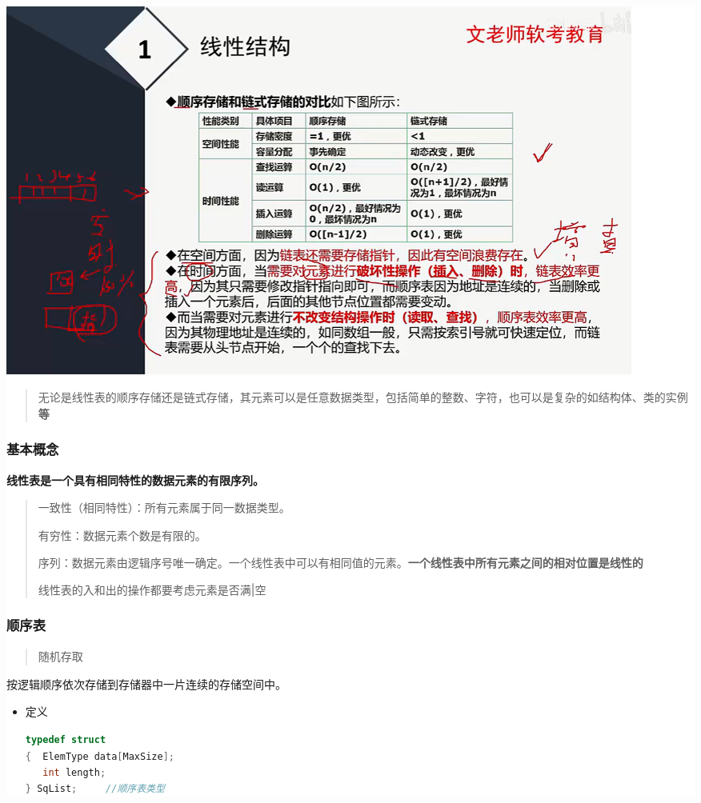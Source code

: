 ![](assets/37.png)

> 无论是线性表的顺序存储还是链式存储，其元素可以是任意数据类型，包括简单的整数、字符，也可以是复杂的如结构体、类的实例**等**

### 基本概念

**线性表是一个具有相同特性的数据元素的有限序列。**

> 一致性（相同特性）：所有元素属于同一数据类型。
>
> 有穷性：数据元素个数是有限的。
>
> 序列：数据元素由逻辑序号唯一确定。一个线性表中可以有相同值的元素。**一个线性表中所有元素之间的相对位置是线性的**
>
> 线性表的入和出的操作都要考虑元素是否满|空

### 顺序表

> 随机存取

按逻辑顺序依次存储到存储器中一片连续的存储空间中。

- 定义

  ```c
  typedef struct 
  {  ElemType data[MaxSize];
     int length;
  } SqList;    	//顺序表类型  
  ```
